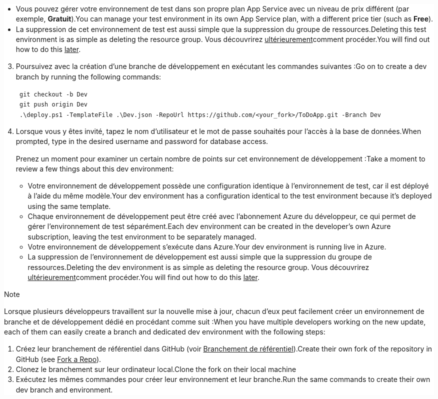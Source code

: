    * <span data-ttu-id="40b97-193">Vous pouvez gérer votre environnement de test dans son propre plan App Service avec un niveau de prix différent (par exemple, **Gratuit**).</span><span class="sxs-lookup"><span data-stu-id="40b97-193">You can manage your test environment in its own App Service plan, with a different price tier (such as **Free**).</span></span>
   * <span data-ttu-id="40b97-194">La suppression de cet environnement de test est aussi simple que la suppression du groupe de ressources.</span><span class="sxs-lookup"><span data-stu-id="40b97-194">Deleting this test environment is as simple as deleting the resource group.</span></span> <span data-ttu-id="40b97-195">Vous découvrirez [ultérieurement](#delete)comment procéder.</span><span class="sxs-lookup"><span data-stu-id="40b97-195">You will find out how to do this [later](#delete).</span></span>
3. <span data-ttu-id="40b97-196">Poursuivez avec la création d’une branche de développement en exécutant les commandes suivantes :</span><span class="sxs-lookup"><span data-stu-id="40b97-196">Go on to create a dev branch by running the following commands:</span></span>
   
        git checkout -b Dev
        git push origin Dev
        .\deploy.ps1 -TemplateFile .\Dev.json -RepoUrl https://github.com/<your_fork>/ToDoApp.git -Branch Dev
4. <span data-ttu-id="40b97-197">Lorsque vous y êtes invité, tapez le nom d’utilisateur et le mot de passe souhaités pour l’accès à la base de données.</span><span class="sxs-lookup"><span data-stu-id="40b97-197">When prompted, type in the desired username and password for database access.</span></span> 
   
   <span data-ttu-id="40b97-198">Prenez un moment pour examiner un certain nombre de points sur cet environnement de développement :</span><span class="sxs-lookup"><span data-stu-id="40b97-198">Take a moment to review a few things about this dev environment:</span></span> 
   
   * <span data-ttu-id="40b97-199">Votre environnement de développement possède une configuration identique à l’environnement de test, car il est déployé à l’aide du même modèle.</span><span class="sxs-lookup"><span data-stu-id="40b97-199">Your dev environment has a configuration identical to the test environment because it’s deployed using the same template.</span></span>
   * <span data-ttu-id="40b97-200">Chaque environnement de développement peut être créé avec l’abonnement Azure du développeur, ce qui permet de gérer l’environnement de test séparément.</span><span class="sxs-lookup"><span data-stu-id="40b97-200">Each dev environment can be created in the developer’s own Azure subscription, leaving the test environment to be separately managed.</span></span>
   * <span data-ttu-id="40b97-201">Votre environnement de développement s’exécute dans Azure.</span><span class="sxs-lookup"><span data-stu-id="40b97-201">Your dev environment is running live in Azure.</span></span>
   * <span data-ttu-id="40b97-202">La suppression de l’environnement de développement est aussi simple que la suppression du groupe de ressources.</span><span class="sxs-lookup"><span data-stu-id="40b97-202">Deleting the dev environment is as simple as deleting the resource group.</span></span> <span data-ttu-id="40b97-203">Vous découvrirez [ultérieurement](#delete)comment procéder.</span><span class="sxs-lookup"><span data-stu-id="40b97-203">You will find out how to do this [later](#delete).</span></span>

> [!NOTE]
> <span data-ttu-id="40b97-204">Lorsque plusieurs développeurs travaillent sur la nouvelle mise à jour, chacun d’eux peut facilement créer un environnement de branche et de développement dédié en procédant comme suit :</span><span class="sxs-lookup"><span data-stu-id="40b97-204">When you have multiple developers working on the new update, each of them can easily create a branch and dedicated dev environment with the following steps:</span></span>
> 
> 1. <span data-ttu-id="40b97-205">Créez leur branchement de référentiel dans GitHub (voir [Branchement de référentiel](https://help.github.com/articles/fork-a-repo/)).</span><span class="sxs-lookup"><span data-stu-id="40b97-205">Create their own fork of the repository in GitHub (see [Fork a Repo](https://help.github.com/articles/fork-a-repo/)).</span></span>
> 2. <span data-ttu-id="40b97-206">Clonez le branchement sur leur ordinateur local.</span><span class="sxs-lookup"><span data-stu-id="40b97-206">Clone the fork on their local machine</span></span>
> 3. <span data-ttu-id="40b97-207">Exécutez les mêmes commandes pour créer leur environnement et leur branche.</span><span class="sxs-lookup"><span data-stu-id="40b97-207">Run the same commands to create their own dev branch and environment.</span></span>
> 
> 
